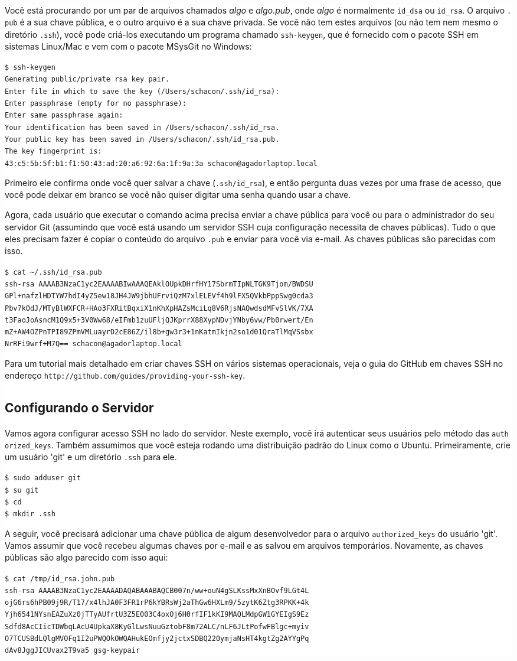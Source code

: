 Você está procurando por um par de arquivos chamados _algo_ e _algo.pub_, onde _algo_ é normalmente `id_dsa` ou `id_rsa`. O arquivo `.pub` é a sua chave pública, e o outro arquivo é a sua chave privada. Se você não tem estes arquivos (ou não tem nem mesmo o diretório `.ssh`), você pode criá-los executando um programa chamado `ssh-keygen`, que é fornecido com o pacote SSH em sistemas Linux/Mac e vem com o pacote MSysGit no Windows:

	$ ssh-keygen 
	Generating public/private rsa key pair.
	Enter file in which to save the key (/Users/schacon/.ssh/id_rsa): 
	Enter passphrase (empty for no passphrase): 
	Enter same passphrase again: 
	Your identification has been saved in /Users/schacon/.ssh/id_rsa.
	Your public key has been saved in /Users/schacon/.ssh/id_rsa.pub.
	The key fingerprint is:
	43:c5:5b:5f:b1:f1:50:43:ad:20:a6:92:6a:1f:9a:3a schacon@agadorlaptop.local

Primeiro ele confirma onde você quer salvar a chave (`.ssh/id_rsa`), e então pergunta duas vezes por uma frase de acesso, que você pode deixar em branco se você não quiser digitar uma senha quando usar a chave.

Agora, cada usuário que executar o comando acima precisa enviar a chave pública para você ou para o administrador do seu servidor Git (assumindo que você está usando um servidor SSH cuja configuração necessita de chaves públicas). Tudo o que eles precisam fazer é copiar o conteúdo do arquivo `.pub` e enviar para você via e-mail. As chaves públicas são parecidas com isso.

	$ cat ~/.ssh/id_rsa.pub 
	ssh-rsa AAAAB3NzaC1yc2EAAAABIwAAAQEAklOUpkDHrfHY17SbrmTIpNLTGK9Tjom/BWDSU
	GPl+nafzlHDTYW7hdI4yZ5ew18JH4JW9jbhUFrviQzM7xlELEVf4h9lFX5QVkbPppSwg0cda3
	Pbv7kOdJ/MTyBlWXFCR+HAo3FXRitBqxiX1nKhXpHAZsMciLq8V6RjsNAQwdsdMFvSlVK/7XA
	t3FaoJoAsncM1Q9x5+3V0Ww68/eIFmb1zuUFljQJKprrX88XypNDvjYNby6vw/Pb0rwert/En
	mZ+AW4OZPnTPI89ZPmVMLuayrD2cE86Z/il8b+gw3r3+1nKatmIkjn2so1d01QraTlMqVSsbx
	NrRFi9wrf+M7Q== schacon@agadorlaptop.local

Para um tutorial mais detalhado em criar chaves SSH on vários sistemas operacionais, veja o guia do GitHub em chaves SSH no endereço `http://github.com/guides/providing-your-ssh-key`.

## Configurando o Servidor ##

Vamos agora configurar acesso SSH no lado do servidor. Neste exemplo, você irá autenticar seus usuários pelo método das `authorized_keys`. Também assumimos que você esteja rodando uma distribuição padrão do Linux como o Ubuntu. Primeiramente, crie um usuário 'git' e um diretório `.ssh` para ele.

	$ sudo adduser git
	$ su git
	$ cd
	$ mkdir .ssh

A seguir, você precisará adicionar uma chave pública de algum desenvolvedor para o arquivo `authorized_keys` do usuário 'git'. Vamos assumir que você recebeu algumas chaves por e-mail e as salvou em arquivos temporários. Novamente, as chaves públicas são algo parecido com isso aqui:

	$ cat /tmp/id_rsa.john.pub
	ssh-rsa AAAAB3NzaC1yc2EAAAADAQABAAABAQCB007n/ww+ouN4gSLKssMxXnBOvf9LGt4L
	ojG6rs6hPB09j9R/T17/x4lhJA0F3FR1rP6kYBRsWj2aThGw6HXLm9/5zytK6Ztg3RPKK+4k
	Yjh6541NYsnEAZuXz0jTTyAUfrtU3Z5E003C4oxOj6H0rfIF1kKI9MAQLMdpGW1GYEIgS9Ez
	Sdfd8AcCIicTDWbqLAcU4UpkaX8KyGlLwsNuuGztobF8m72ALC/nLF6JLtPofwFBlgc+myiv
	O7TCUSBdLQlgMVOFq1I2uPWQOkOWQAHukEOmfjy2jctxSDBQ220ymjaNsHT4kgtZg2AYYgPq
	dAv8JggJICUvax2T9va5 gsg-keypair
